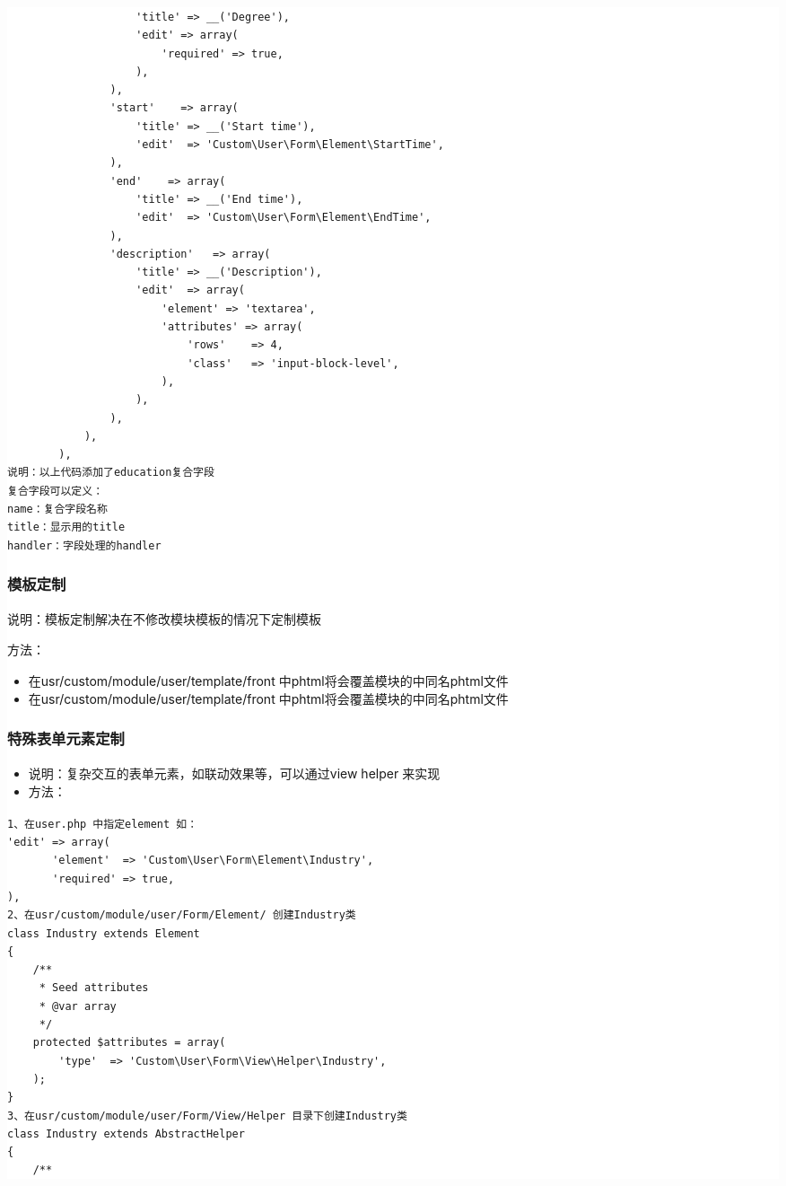 ```
                    'title' => __('Degree'),
                    'edit' => array(
                        'required' => true,
                    ),
                ),
                'start'    => array(
                    'title' => __('Start time'),
                    'edit'  => 'Custom\User\Form\Element\StartTime',
                ),
                'end'    => array(
                    'title' => __('End time'),
                    'edit'  => 'Custom\User\Form\Element\EndTime',
                ),
                'description'   => array(
                    'title' => __('Description'),
                    'edit'  => array(
                        'element' => 'textarea',
                        'attributes' => array(
                            'rows'    => 4,
                            'class'   => 'input-block-level',
                        ),
                    ),
                ),
            ),
        ),
说明：以上代码添加了education复合字段
复合字段可以定义：
name：复合字段名称
title：显示用的title
handler：字段处理的handler
```

### 模板定制
说明：模板定制解决在不修改模块模板的情况下定制模板

方法：
 * 在usr/custom/module/user/template/front 中phtml将会覆盖模块的中同名phtml文件
 * 在usr/custom/module/user/template/front 中phtml将会覆盖模块的中同名phtml文件

### 特殊表单元素定制
* 说明：复杂交互的表单元素，如联动效果等，可以通过view helper 来实现
* 方法：

```
1、在user.php 中指定element 如：
'edit' => array(
       'element'  => 'Custom\User\Form\Element\Industry',
       'required' => true,
),
2、在usr/custom/module/user/Form/Element/ 创建Industry类
class Industry extends Element
{
    /**
     * Seed attributes
     * @var array
     */
    protected $attributes = array(
        'type'  => 'Custom\User\Form\View\Helper\Industry',
    );
}
3、在usr/custom/module/user/Form/View/Helper 目录下创建Industry类
class Industry extends AbstractHelper
{
    /**
```